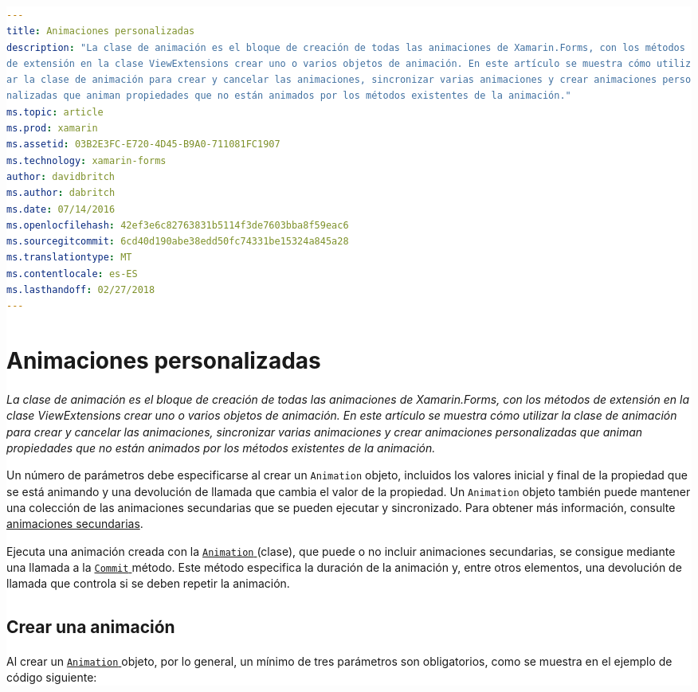 ```yaml
---
title: Animaciones personalizadas
description: "La clase de animación es el bloque de creación de todas las animaciones de Xamarin.Forms, con los métodos de extensión en la clase ViewExtensions crear uno o varios objetos de animación. En este artículo se muestra cómo utilizar la clase de animación para crear y cancelar las animaciones, sincronizar varias animaciones y crear animaciones personalizadas que animan propiedades que no están animados por los métodos existentes de la animación."
ms.topic: article
ms.prod: xamarin
ms.assetid: 03B2E3FC-E720-4D45-B9A0-711081FC1907
ms.technology: xamarin-forms
author: davidbritch
ms.author: dabritch
ms.date: 07/14/2016
ms.openlocfilehash: 42ef3e6c82763831b5114f3de7603bba8f59eac6
ms.sourcegitcommit: 6cd40d190abe38edd50fc74331be15324a845a28
ms.translationtype: MT
ms.contentlocale: es-ES
ms.lasthandoff: 02/27/2018
---
```

# <a name="custom-animations"></a>Animaciones personalizadas

_La clase de animación es el bloque de creación de todas las animaciones de Xamarin.Forms, con los métodos de extensión en la clase ViewExtensions crear uno o varios objetos de animación. En este artículo se muestra cómo utilizar la clase de animación para crear y cancelar las animaciones, sincronizar varias animaciones y crear animaciones personalizadas que animan propiedades que no están animados por los métodos existentes de la animación._


Un número de parámetros debe especificarse al crear un `Animation` objeto, incluidos los valores inicial y final de la propiedad que se está animando y una devolución de llamada que cambia el valor de la propiedad. Un `Animation` objeto también puede mantener una colección de las animaciones secundarias que se pueden ejecutar y sincronizado. Para obtener más información, consulte [animaciones secundarias](#child).

Ejecuta una animación creada con la [ `Animation` ](https://developer.xamarin.com/api/type/Xamarin.Forms.Animation/) (clase), que puede o no incluir animaciones secundarias, se consigue mediante una llamada a la [ `Commit` ](https://developer.xamarin.com/api/member/Xamarin.Forms.Animation.Commit/p/Xamarin.Forms.IAnimatable/System.String/System.UInt32/System.UInt32/Xamarin.Forms.Easing/System.Action{System.Double,System.Boolean}/System.Func{System.Boolean}/) método. Este método especifica la duración de la animación y, entre otros elementos, una devolución de llamada que controla si se deben repetir la animación.

## <a name="creating-an-animation"></a>Crear una animación

Al crear un [ `Animation` ](https://developer.xamarin.com/api/type/Xamarin.Forms.Animation/) objeto, por lo general, un mínimo de tres parámetros son obligatorios, como se muestra en el ejemplo de código siguiente:
